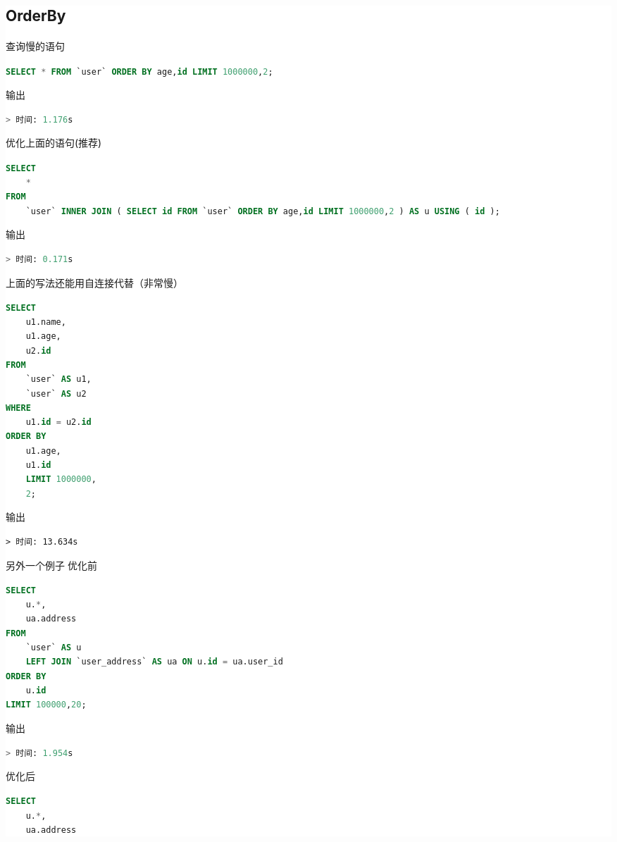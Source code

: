 ## OrderBy

查询慢的语句

```sql
SELECT * FROM `user` ORDER BY age,id LIMIT 1000000,2;
```
输出
```sql
> 时间: 1.176s
```

优化上面的语句(推荐)
```sql
SELECT
    *
FROM
    `user` INNER JOIN ( SELECT id FROM `user` ORDER BY age,id LIMIT 1000000,2 ) AS u USING ( id );
```
输出
```sql
> 时间: 0.171s
```

上面的写法还能用自连接代替（非常慢）
```sql
SELECT
    u1.name,
    u1.age,
    u2.id 
FROM
    `user` AS u1,
    `user` AS u2 
WHERE
    u1.id = u2.id 
ORDER BY
    u1.age,
    u1.id 
    LIMIT 1000000,
    2;
```
输出
```
> 时间: 13.634s
```

另外一个例子
优化前
```sql
SELECT
    u.*,
    ua.address 
FROM
    `user` AS u
    LEFT JOIN `user_address` AS ua ON u.id = ua.user_id 
ORDER BY
    u.id
LIMIT 100000,20;
```
输出
```sql
> 时间: 1.954s
```
优化后
```sql
SELECT
    u.*,
    ua.address 
```